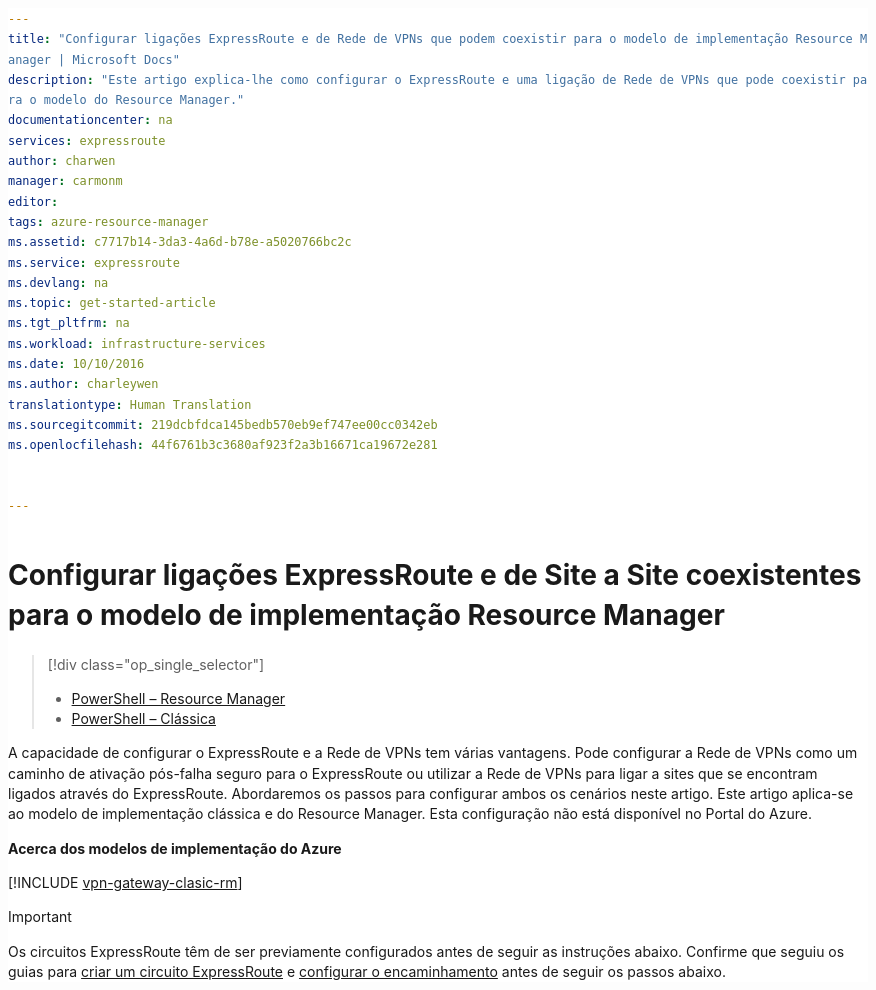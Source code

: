 ```yaml
---
title: "Configurar ligações ExpressRoute e de Rede de VPNs que podem coexistir para o modelo de implementação Resource Manager | Microsoft Docs"
description: "Este artigo explica-lhe como configurar o ExpressRoute e uma ligação de Rede de VPNs que pode coexistir para o modelo do Resource Manager."
documentationcenter: na
services: expressroute
author: charwen
manager: carmonm
editor: 
tags: azure-resource-manager
ms.assetid: c7717b14-3da3-4a6d-b78e-a5020766bc2c
ms.service: expressroute
ms.devlang: na
ms.topic: get-started-article
ms.tgt_pltfrm: na
ms.workload: infrastructure-services
ms.date: 10/10/2016
ms.author: charleywen
translationtype: Human Translation
ms.sourcegitcommit: 219dcbfdca145bedb570eb9ef747ee00cc0342eb
ms.openlocfilehash: 44f6761b3c3680af923f2a3b16671ca19672e281


---
```

# <a name="configure-expressroute-and-sitetosite-coexisting-connections-for-the-resource-manager-deployment-model"></a>Configurar ligações ExpressRoute e de Site a Site coexistentes para o modelo de implementação Resource Manager
> [!div class="op_single_selector"]
> * [PowerShell – Resource Manager](expressroute-howto-coexist-resource-manager.md)
> * [PowerShell – Clássica](expressroute-howto-coexist-classic.md)
> 
> 

A capacidade de configurar o ExpressRoute e a Rede de VPNs tem várias vantagens. Pode configurar a Rede de VPNs como um caminho de ativação pós-falha seguro para o ExpressRoute ou utilizar a Rede de VPNs para ligar a sites que se encontram ligados através do ExpressRoute. Abordaremos os passos para configurar ambos os cenários neste artigo. Este artigo aplica-se ao modelo de implementação clássica e do Resource Manager. Esta configuração não está disponível no Portal do Azure.

**Acerca dos modelos de implementação do Azure**

[!INCLUDE [vpn-gateway-clasic-rm](../../includes/vpn-gateway-classic-rm-include.md)]

> [!IMPORTANT]
> Os circuitos ExpressRoute têm de ser previamente configurados antes de seguir as instruções abaixo. Confirme que seguiu os guias para [criar um circuito ExpressRoute](expressroute-howto-circuit-arm.md) e [configurar o encaminhamento](expressroute-howto-routing-arm.md) antes de seguir os passos abaixo.
> 
> 
